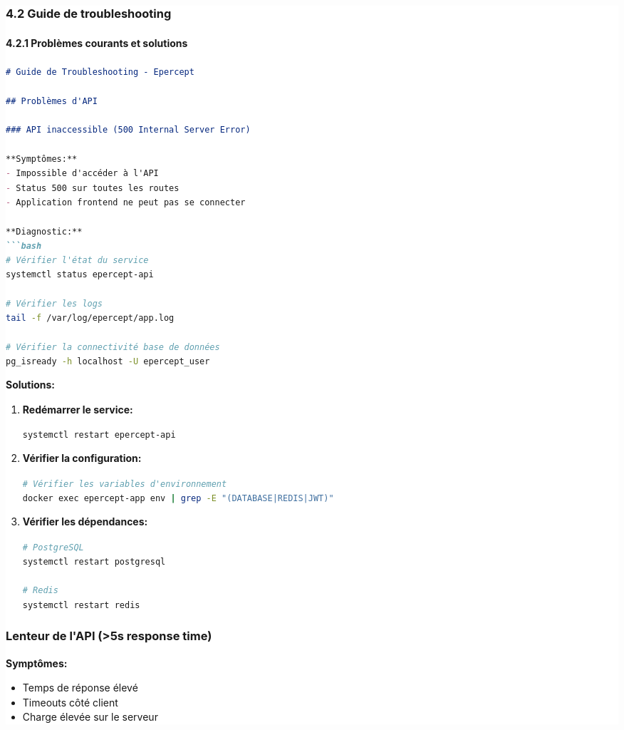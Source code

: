 ### 4.2 Guide de troubleshooting

#### 4.2.1 Problèmes courants et solutions
```markdown
# Guide de Troubleshooting - Epercept

## Problèmes d'API

### API inaccessible (500 Internal Server Error)

**Symptômes:**
- Impossible d'accéder à l'API
- Status 500 sur toutes les routes
- Application frontend ne peut pas se connecter

**Diagnostic:**
```bash
# Vérifier l'état du service
systemctl status epercept-api

# Vérifier les logs
tail -f /var/log/epercept/app.log

# Vérifier la connectivité base de données
pg_isready -h localhost -U epercept_user
```

**Solutions:**
1. **Redémarrer le service:**
   ```bash
   systemctl restart epercept-api
   ```

2. **Vérifier la configuration:**
   ```bash
   # Vérifier les variables d'environnement
   docker exec epercept-app env | grep -E "(DATABASE|REDIS|JWT)"
   ```

3. **Vérifier les dépendances:**
   ```bash
   # PostgreSQL
   systemctl restart postgresql
   
   # Redis
   systemctl restart redis
   ```

### Lenteur de l'API (>5s response time)

**Symptômes:**
- Temps de réponse élevé
- Timeouts côté client
- Charge élevée sur le serveur
